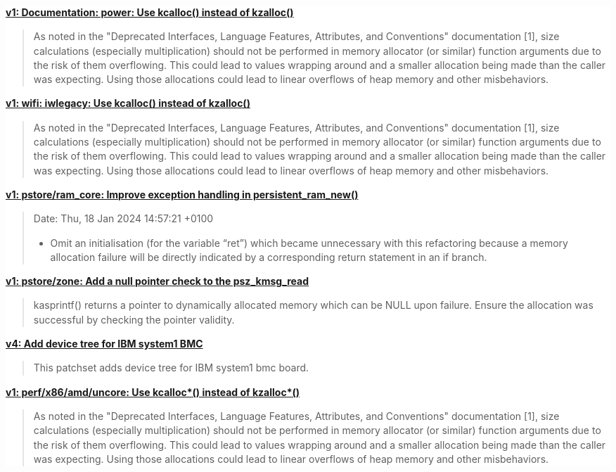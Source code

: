 **[v1: Documentation: power: Use kcalloc() instead of kzalloc()](http://lore.kernel.org/linux-hardening/20240120120527.3866-1-erick.archer@gmx.com/)**

> As noted in the "Deprecated Interfaces, Language Features, Attributes,
> and Conventions" documentation [1], size calculations (especially
> multiplication) should not be performed in memory allocator (or similar)
> function arguments due to the risk of them overflowing. This could lead
> to values wrapping around and a smaller allocation being made than the
> caller was expecting. Using those allocations could lead to linear
> overflows of heap memory and other misbehaviors.
>

**[v1: wifi: iwlegacy: Use kcalloc() instead of kzalloc()](http://lore.kernel.org/linux-hardening/20240119171655.7740-1-erick.archer@gmx.com/)**

> As noted in the "Deprecated Interfaces, Language Features, Attributes,
> and Conventions" documentation [1], size calculations (especially
> multiplication) should not be performed in memory allocator (or similar)
> function arguments due to the risk of them overflowing. This could lead
> to values wrapping around and a smaller allocation being made than the
> caller was expecting. Using those allocations could lead to linear
> overflows of heap memory and other misbehaviors.
>

**[v1: pstore/ram_core: Improve exception handling in persistent_ram_new()](http://lore.kernel.org/linux-hardening/14171fc4-8157-4919-86b8-bdec0493197d@web.de/)**

> Date: Thu, 18 Jan 2024 14:57:21 +0100
>
> * Omit an initialisation (for the variable &#8220;ret&#8221;)
>   which became unnecessary with this refactoring
>   because a memory allocation failure will be directly indicated
>   by a corresponding return statement in an if branch.
>

**[v1: pstore/zone: Add a null pointer check to the psz_kmsg_read](http://lore.kernel.org/linux-hardening/20240118100206.213928-1-chentao@kylinos.cn/)**

> kasprintf() returns a pointer to dynamically allocated memory
> which can be NULL upon failure. Ensure the allocation was successful
> by checking the pointer validity.
>

**[v4: Add device tree for IBM system1 BMC](http://lore.kernel.org/linux-hardening/20240116183734.3944028-1-ninad@linux.ibm.com/)**

> This patchset adds device tree for IBM system1 bmc board.
>

**[v1: perf/x86/amd/uncore: Use kcalloc*() instead of kzalloc*()](http://lore.kernel.org/linux-hardening/20240116125813.3754-1-erick.archer@gmx.com/)**

> As noted in the "Deprecated Interfaces, Language Features, Attributes,
> and Conventions" documentation [1], size calculations (especially
> multiplication) should not be performed in memory allocator (or similar)
> function arguments due to the risk of them overflowing. This could lead
> to values wrapping around and a smaller allocation being made than the
> caller was expecting. Using those allocations could lead to linear
> overflows of heap memory and other misbehaviors.
>
